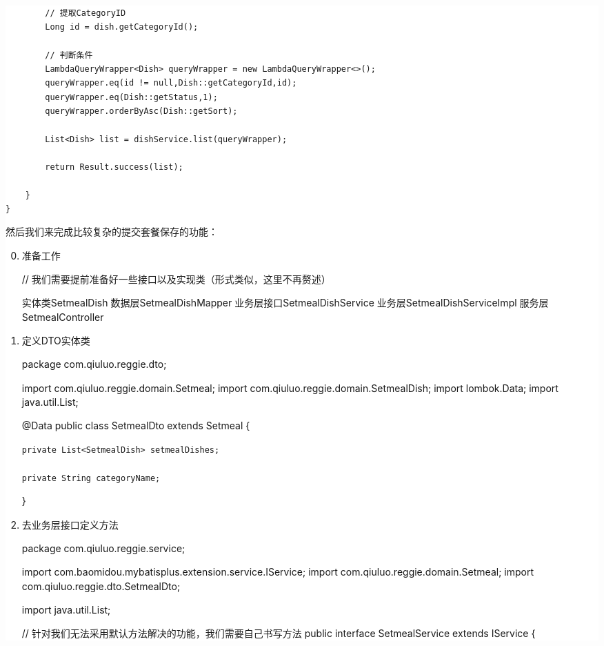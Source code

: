            // 提取CategoryID
            Long id = dish.getCategoryId();
    
            // 判断条件
            LambdaQueryWrapper<Dish> queryWrapper = new LambdaQueryWrapper<>();
            queryWrapper.eq(id != null,Dish::getCategoryId,id);
            queryWrapper.eq(Dish::getStatus,1);
            queryWrapper.orderByAsc(Dish::getSort);
    
            List<Dish> list = dishService.list(queryWrapper);
    
            return Result.success(list);
    
        }
    }
    

然后我们来完成比较复杂的提交套餐保存的功能：

0.  准备工作

    // 我们需要提前准备好一些接口以及实现类（形式类似，这里不再赘述）
    
    实体类SetmealDish
    数据层SetmealDishMapper
    业务层接口SetmealDishService
    业务层SetmealDishServiceImpl 
    服务层SetmealController
    

1.  定义DTO实体类

    package com.qiuluo.reggie.dto;
    
    import com.qiuluo.reggie.domain.Setmeal;
    import com.qiuluo.reggie.domain.SetmealDish;
    import lombok.Data;
    import java.util.List;
    
    @Data
    public class SetmealDto extends Setmeal {
    
        private List<SetmealDish> setmealDishes;
    
        private String categoryName;
    }
    

2.  去业务层接口定义方法

    package com.qiuluo.reggie.service;
    
    import com.baomidou.mybatisplus.extension.service.IService;
    import com.qiuluo.reggie.domain.Setmeal;
    import com.qiuluo.reggie.dto.SetmealDto;
    
    import java.util.List;
    
    // 针对我们无法采用默认方法解决的功能，我们需要自己书写方法
    public interface SetmealService extends IService<Setmeal> {
    